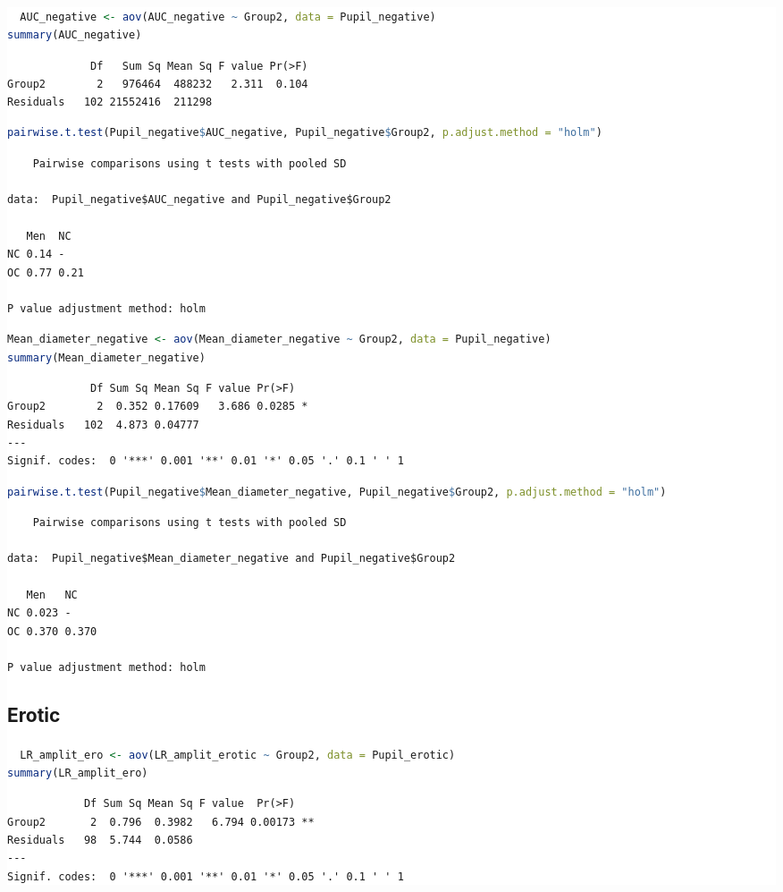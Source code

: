 ``` r
  AUC_negative <- aov(AUC_negative ~ Group2, data = Pupil_negative)
summary(AUC_negative)
```

                 Df   Sum Sq Mean Sq F value Pr(>F)
    Group2        2   976464  488232   2.311  0.104
    Residuals   102 21552416  211298               

``` r
pairwise.t.test(Pupil_negative$AUC_negative, Pupil_negative$Group2, p.adjust.method = "holm")
```


        Pairwise comparisons using t tests with pooled SD 

    data:  Pupil_negative$AUC_negative and Pupil_negative$Group2 

       Men  NC  
    NC 0.14 -   
    OC 0.77 0.21

    P value adjustment method: holm 

``` r
Mean_diameter_negative <- aov(Mean_diameter_negative ~ Group2, data = Pupil_negative)
summary(Mean_diameter_negative)
```

                 Df Sum Sq Mean Sq F value Pr(>F)  
    Group2        2  0.352 0.17609   3.686 0.0285 *
    Residuals   102  4.873 0.04777                 
    ---
    Signif. codes:  0 '***' 0.001 '**' 0.01 '*' 0.05 '.' 0.1 ' ' 1

``` r
pairwise.t.test(Pupil_negative$Mean_diameter_negative, Pupil_negative$Group2, p.adjust.method = "holm")
```


        Pairwise comparisons using t tests with pooled SD 

    data:  Pupil_negative$Mean_diameter_negative and Pupil_negative$Group2 

       Men   NC   
    NC 0.023 -    
    OC 0.370 0.370

    P value adjustment method: holm 

## Erotic

``` r
  LR_amplit_ero <- aov(LR_amplit_erotic ~ Group2, data = Pupil_erotic)
summary(LR_amplit_ero)
```

                Df Sum Sq Mean Sq F value  Pr(>F)   
    Group2       2  0.796  0.3982   6.794 0.00173 **
    Residuals   98  5.744  0.0586                   
    ---
    Signif. codes:  0 '***' 0.001 '**' 0.01 '*' 0.05 '.' 0.1 ' ' 1
